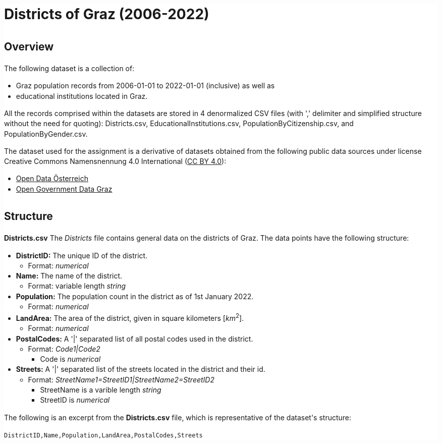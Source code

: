 # Districts of Graz (2006-2022)

## Overview

The following dataset is a collection of:
*  Graz population records from 2006-01-01 to 2022-01-01 (inclusive) as well as
*  educational institutions located in Graz.

All the records comprised within the datasets are stored in 4 denormalized CSV files (with ',' delimiter and simplified structure without the need for quoting): Districts.csv, EducationalInstitutions.csv, PopulationByCitizenship.csv, and PopulationByGender.csv.

The dataset used for the assignment is a derivative of datasets obtained from the following public data sources under license Creative Commons Namensnennung 4.0 International ([CC BY 4.0][3]):
* [Open Data Österreich][1]
* [Open Government Data Graz][2]

[1]: https://www.data.gv.at/
[2]: https://ckan.data.graz.gv.at
[3]: https://creativecommons.org/licenses/by/4.0/deed.de


## Structure
**Districts.csv** The *Districts* file contains general data on the districts of Graz. The data points have the following structure:

* **DistrictID:**  The unique ID of the district.
  * Format: *numerical*
* **Name:** The name of the district.
  * Format: variable length *string*
* **Population:** The population count in the district as of 1st January 2022.
  * Format: *numerical*
* **LandArea:** The area of the district, given in square kilometers $[km^2]$.
  * Format: *numerical*
* **PostalCodes:** A '|' separated list of all postal codes used in the district.
  * Format: *Code1|Code2*
    * Code is *numerical*
* **Streets:** A '|' separated list of the streets located in the district and their id.
  * Format: *StreetName1=StreetID1|StreetName2=StreetID2*
    * StreetName is a varible length *string*
    * StreetID is *numerical*

The following is an excerpt from the **Districts.csv** file, which is representative of the dataset's structure:

```
DistrictID,Name,Population,LandArea,PostalCodes,Streets
```